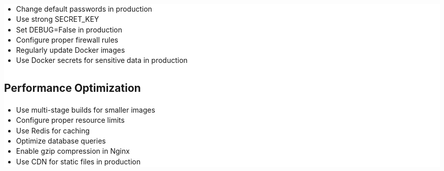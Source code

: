 - Change default passwords in production
- Use strong SECRET_KEY
- Set DEBUG=False in production
- Configure proper firewall rules
- Regularly update Docker images
- Use Docker secrets for sensitive data in production

## Performance Optimization

- Use multi-stage builds for smaller images
- Configure proper resource limits
- Use Redis for caching
- Optimize database queries
- Enable gzip compression in Nginx
- Use CDN for static files in production

